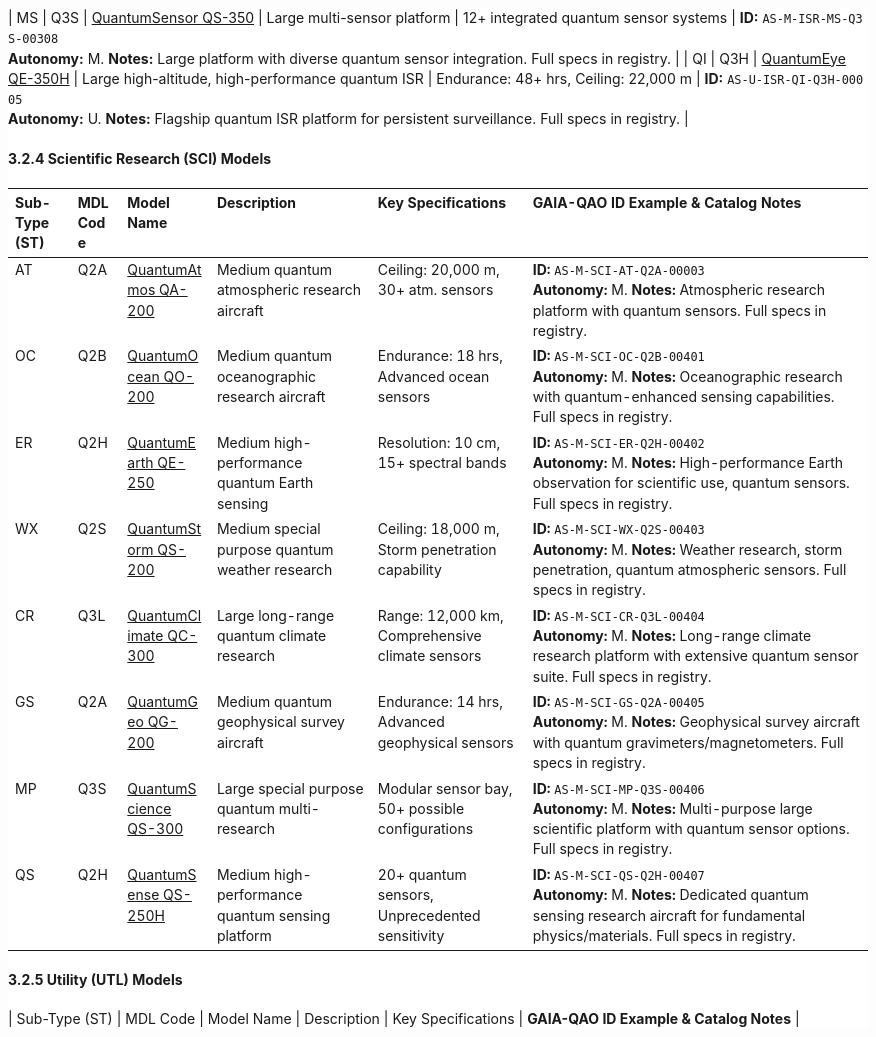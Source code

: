 | MS            | Q3S      | [QuantumSensor QS-350](https://github.com/Gaia-Q-Air/assets/blob/main/AS/M/ISR/MS/Q3S/QuantumSensor-QS-350.md)          | Large multi-sensor platform                   | 12+ integrated quantum sensor systems    | **ID:** `AS-M-ISR-MS-Q3S-00308` <br> **Autonomy:** M. **Notes:** Large platform with diverse quantum sensor integration. Full specs in registry.                                  |
| QI            | Q3H      | [QuantumEye QE-350H](https://github.com/Gaia-Q-Air/assets/blob/main/AS/U/ISR/QI/Q3H/QuantumEye-QE-350H.md)              | Large high-altitude, high-performance quantum ISR | Endurance: 48+ hrs, Ceiling: 22,000 m    | **ID:** `AS-U-ISR-QI-Q3H-00005` <br> **Autonomy:** U. **Notes:** Flagship quantum ISR platform for persistent surveillance. Full specs in registry.                              |
  

#### 3.2.4 Scientific Research (SCI) Models

| Sub-Type (ST) | MDL Code | Model Name                                                                                                              | Description                                    | Key Specifications                               | **GAIA-QAO ID Example & Catalog Notes**                                                                                                                                             |
| :------------ | :------- | :---------------------------------------------------------------------------------------------------------------------- | :--------------------------------------------- | :----------------------------------------------- | :--------------------------------------------------------------------------------------------------------------------------------------------------------------------------------- |
| AT            | Q2A      | [QuantumAtmos QA-200](https://github.com/Gaia-Q-Air/assets/blob/main/AS/M/SCI/AT/Q2A/QuantumAtmos-QA-200.md)            | Medium quantum atmospheric research aircraft   | Ceiling: 20,000 m, 30+ atm. sensors            | **ID:** `AS-M-SCI-AT-Q2A-00003` <br> **Autonomy:** M. **Notes:** Atmospheric research platform with quantum sensors. Full specs in registry.                                      |
| OC            | Q2B      | [QuantumOcean QO-200](https://github.com/Gaia-Q-Air/assets/blob/main/AS/M/SCI/OC/Q2B/QuantumOcean-QO-200.md)            | Medium quantum oceanographic research aircraft | Endurance: 18 hrs, Advanced ocean sensors        | **ID:** `AS-M-SCI-OC-Q2B-00401` <br> **Autonomy:** M. **Notes:** Oceanographic research with quantum-enhanced sensing capabilities. Full specs in registry.                     |
| ER            | Q2H      | [QuantumEarth QE-250](https://github.com/Gaia-Q-Air/assets/blob/main/AS/M/SCI/ER/Q2H/QuantumEarth-QE-250.md)            | Medium high-performance quantum Earth sensing  | Resolution: 10 cm, 15+ spectral bands          | **ID:** `AS-M-SCI-ER-Q2H-00402` <br> **Autonomy:** M. **Notes:** High-performance Earth observation for scientific use, quantum sensors. Full specs in registry.                |
| WX            | Q2S      | [QuantumStorm QS-200](https://github.com/Gaia-Q-Air/assets/blob/main/AS/M/SCI/WX/Q2S/QuantumStorm-QS-200.md)            | Medium special purpose quantum weather research| Ceiling: 18,000 m, Storm penetration capability| **ID:** `AS-M-SCI-WX-Q2S-00403` <br> **Autonomy:** M. **Notes:** Weather research, storm penetration, quantum atmospheric sensors. Full specs in registry.                     |
| CR            | Q3L      | [QuantumClimate QC-300](https://github.com/Gaia-Q-Air/assets/blob/main/AS/M/SCI/CR/Q3L/QuantumClimate-QC-300.md)        | Large long-range quantum climate research      | Range: 12,000 km, Comprehensive climate sensors| **ID:** `AS-M-SCI-CR-Q3L-00404` <br> **Autonomy:** M. **Notes:** Long-range climate research platform with extensive quantum sensor suite. Full specs in registry.             |
| GS            | Q2A      | [QuantumGeo QG-200](https://github.com/Gaia-Q-Air/assets/blob/main/AS/M/SCI/GS/Q2A/QuantumGeo-QG-200.md)                | Medium quantum geophysical survey aircraft     | Endurance: 14 hrs, Advanced geophysical sensors| **ID:** `AS-M-SCI-GS-Q2A-00405` <br> **Autonomy:** M. **Notes:** Geophysical survey aircraft with quantum gravimeters/magnetometers. Full specs in registry.                   |
| MP            | Q3S      | [QuantumScience QS-300](https://github.com/Gaia-Q-Air/assets/blob/main/AS/M/SCI/MP/Q3S/QuantumScience-QS-300.md)        | Large special purpose quantum multi-research   | Modular sensor bay, 50+ possible configurations| **ID:** `AS-M-SCI-MP-Q3S-00406` <br> **Autonomy:** M. **Notes:** Multi-purpose large scientific platform with quantum sensor options. Full specs in registry.                  |
| QS            | Q2H      | [QuantumSense QS-250H](https://github.com/Gaia-Q-Air/assets/blob/main/AS/M/SCI/QS/Q2H/QuantumSense-QS-250H.md)          | Medium high-performance quantum sensing platform | 20+ quantum sensors, Unprecedented sensitivity | **ID:** `AS-M-SCI-QS-Q2H-00407` <br> **Autonomy:** M. **Notes:** Dedicated quantum sensing research aircraft for fundamental physics/materials. Full specs in registry.         |


#### 3.2.5 Utility (UTL) Models

| Sub-Type (ST) | MDL Code | Model Name                                                                                                              | Description                                     | Key Specifications                               | **GAIA-QAO ID Example & Catalog Notes**                                                                                                                                             |